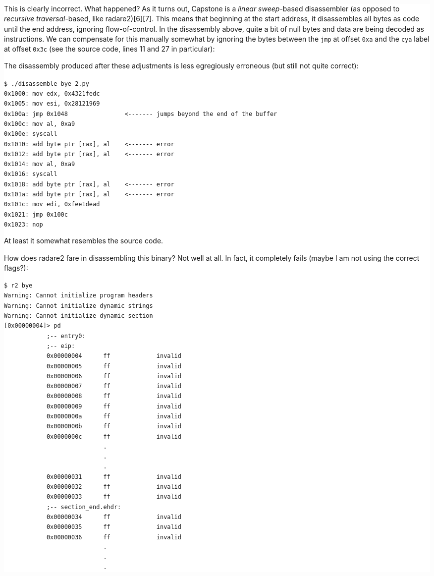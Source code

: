 This is clearly incorrect. What happened?
As it turns out, Capstone is a *linear sweep*-based disassembler (as opposed to *recursive traversal*-based, like radare2)[6][7]. This means that beginning at
the start address, it disassembles all bytes as code until the end address, ignoring flow-of-control. In the disassembly above, quite a bit of null bytes and
data are being decoded as instructions. We can compensate for this manually somewhat by ignoring the bytes between the `jmp` at offset `0xa` and the `cya` label
at offset `0x3c` (see the source code, lines 11 and 27 in particular):

<script src="https://gist.github.com/BinaryResearch/7ba21aa05deddf507fa8a6fb7edf41c3.js"></script>

The disassembly produced after these adjustments is less egregiously erroneous (but still not quite correct):
```shell
$ ./disassemble_bye_2.py 
0x1000:	mov	edx, 0x4321fedc
0x1005:	mov	esi, 0x28121969
0x100a:	jmp	0x1048                <------- jumps beyond the end of the buffer
0x100c:	mov	al, 0xa9
0x100e:	syscall	
0x1010:	add	byte ptr [rax], al    <------- error
0x1012:	add	byte ptr [rax], al    <------- error
0x1014:	mov	al, 0xa9
0x1016:	syscall	
0x1018:	add	byte ptr [rax], al    <------- error
0x101a:	add	byte ptr [rax], al    <------- error
0x101c:	mov	edi, 0xfee1dead
0x1021:	jmp	0x100c
0x1023:	nop	

```
At least it somewhat resembles the source code.

How does radare2 fare in disassembling this binary? Not well at all. In fact, it completely fails (maybe I am not using the correct flags?):
```shell
$ r2 bye
Warning: Cannot initialize program headers
Warning: Cannot initialize dynamic strings
Warning: Cannot initialize dynamic section
[0x00000004]> pd
            ;-- entry0:
            ;-- eip:
            0x00000004      ff             invalid
            0x00000005      ff             invalid
            0x00000006      ff             invalid
            0x00000007      ff             invalid
            0x00000008      ff             invalid
            0x00000009      ff             invalid
            0x0000000a      ff             invalid
            0x0000000b      ff             invalid
            0x0000000c      ff             invalid
                            .
                            .
                            .
            0x00000031      ff             invalid
            0x00000032      ff             invalid
            0x00000033      ff             invalid
            ;-- section_end.ehdr:
            0x00000034      ff             invalid
            0x00000035      ff             invalid
            0x00000036      ff             invalid
                            .
                            .
                            .
```